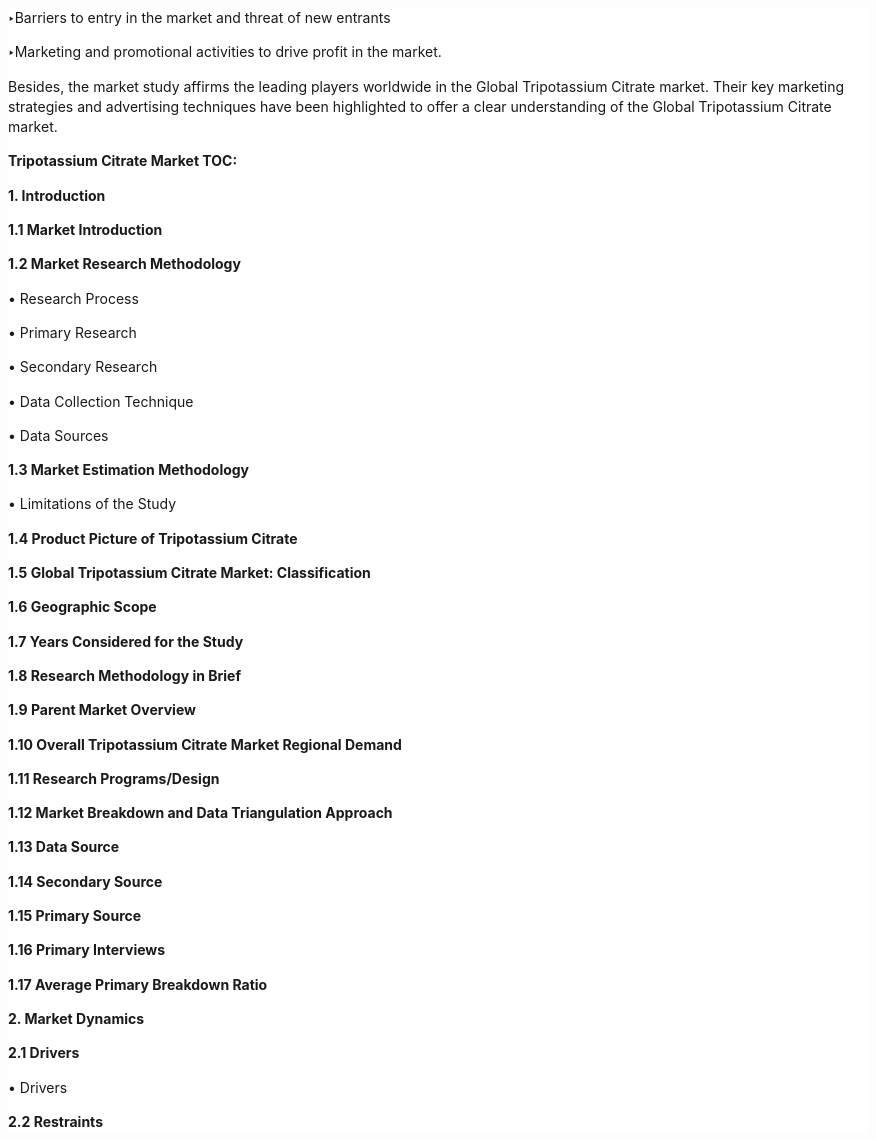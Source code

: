 <strong>‣</strong>Barriers to entry in the market and threat of new entrants

<strong>‣</strong>Marketing and promotional activities to drive profit in the market.

Besides, the market study affirms the leading players worldwide in the Global Tripotassium Citrate market. Their key marketing strategies and advertising techniques have been highlighted to offer a clear understanding of the Global Tripotassium Citrate market.

<strong>Tripotassium Citrate Market TOC:</strong>

<strong>1. Introduction</strong>

<strong>1.1 Market Introduction</strong>

<strong>1.2 Market Research Methodology</strong>

• Research Process

• Primary Research

• Secondary Research

• Data Collection Technique

• Data Sources

<strong>1.3 Market Estimation Methodology</strong>

• Limitations of the Study

<strong>1.4 Product Picture of Tripotassium Citrate</strong>

<strong>1.5 Global Tripotassium Citrate Market: Classification</strong>

<strong>1.6 Geographic Scope</strong>

<strong>1.7 Years Considered for the Study</strong>

<strong>1.8 Research Methodology in Brief</strong>

<strong>1.9 Parent Market Overview</strong>

<strong>1.10 Overall Tripotassium Citrate Market Regional Demand</strong>

<strong>1.11 Research Programs/Design</strong>

<strong>1.12 Market Breakdown and Data Triangulation Approach</strong>

<strong>1.13 Data Source</strong>

<strong>1.14 Secondary Source</strong>

<strong>1.15 Primary Source</strong>

<strong>1.16 Primary Interviews</strong>

<strong>1.17 Average Primary Breakdown Ratio</strong>

<strong>2. Market Dynamics</strong>

<strong>2.1 Drivers</strong>

• Drivers

<strong>2.2 Restraints</strong>
